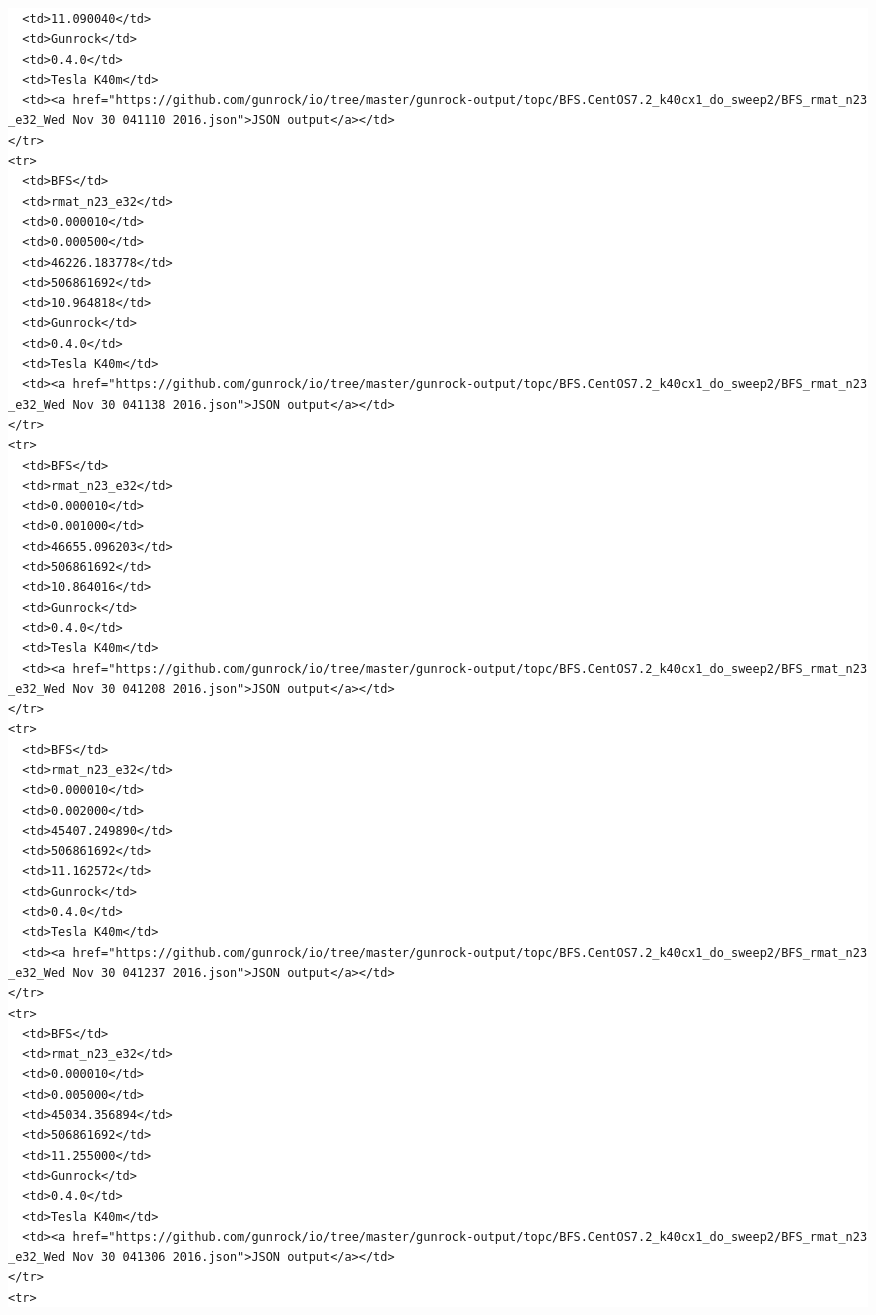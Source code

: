       <td>11.090040</td>
      <td>Gunrock</td>
      <td>0.4.0</td>
      <td>Tesla K40m</td>
      <td><a href="https://github.com/gunrock/io/tree/master/gunrock-output/topc/BFS.CentOS7.2_k40cx1_do_sweep2/BFS_rmat_n23_e32_Wed Nov 30 041110 2016.json">JSON output</a></td>
    </tr>
    <tr>
      <td>BFS</td>
      <td>rmat_n23_e32</td>
      <td>0.000010</td>
      <td>0.000500</td>
      <td>46226.183778</td>
      <td>506861692</td>
      <td>10.964818</td>
      <td>Gunrock</td>
      <td>0.4.0</td>
      <td>Tesla K40m</td>
      <td><a href="https://github.com/gunrock/io/tree/master/gunrock-output/topc/BFS.CentOS7.2_k40cx1_do_sweep2/BFS_rmat_n23_e32_Wed Nov 30 041138 2016.json">JSON output</a></td>
    </tr>
    <tr>
      <td>BFS</td>
      <td>rmat_n23_e32</td>
      <td>0.000010</td>
      <td>0.001000</td>
      <td>46655.096203</td>
      <td>506861692</td>
      <td>10.864016</td>
      <td>Gunrock</td>
      <td>0.4.0</td>
      <td>Tesla K40m</td>
      <td><a href="https://github.com/gunrock/io/tree/master/gunrock-output/topc/BFS.CentOS7.2_k40cx1_do_sweep2/BFS_rmat_n23_e32_Wed Nov 30 041208 2016.json">JSON output</a></td>
    </tr>
    <tr>
      <td>BFS</td>
      <td>rmat_n23_e32</td>
      <td>0.000010</td>
      <td>0.002000</td>
      <td>45407.249890</td>
      <td>506861692</td>
      <td>11.162572</td>
      <td>Gunrock</td>
      <td>0.4.0</td>
      <td>Tesla K40m</td>
      <td><a href="https://github.com/gunrock/io/tree/master/gunrock-output/topc/BFS.CentOS7.2_k40cx1_do_sweep2/BFS_rmat_n23_e32_Wed Nov 30 041237 2016.json">JSON output</a></td>
    </tr>
    <tr>
      <td>BFS</td>
      <td>rmat_n23_e32</td>
      <td>0.000010</td>
      <td>0.005000</td>
      <td>45034.356894</td>
      <td>506861692</td>
      <td>11.255000</td>
      <td>Gunrock</td>
      <td>0.4.0</td>
      <td>Tesla K40m</td>
      <td><a href="https://github.com/gunrock/io/tree/master/gunrock-output/topc/BFS.CentOS7.2_k40cx1_do_sweep2/BFS_rmat_n23_e32_Wed Nov 30 041306 2016.json">JSON output</a></td>
    </tr>
    <tr>
